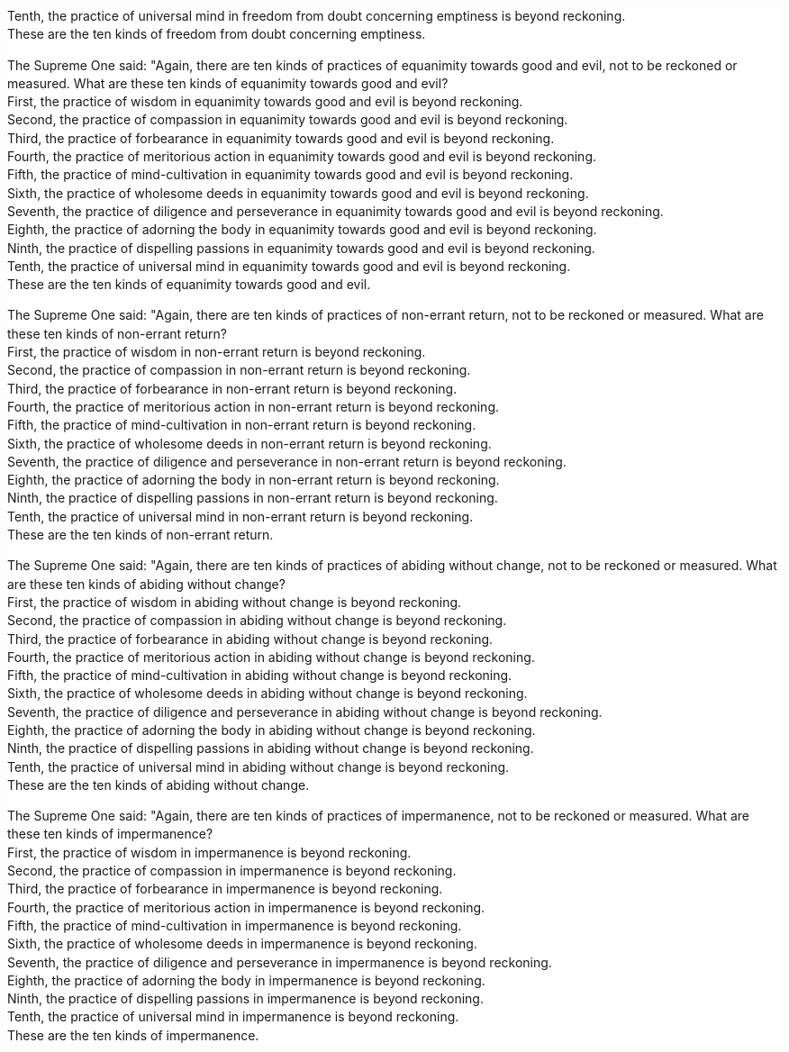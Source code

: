 Tenth, the practice of universal mind in freedom from doubt concerning emptiness is beyond reckoning.  
These are the ten kinds of freedom from doubt concerning emptiness.

The Supreme One said: "Again, there are ten kinds of practices of equanimity towards good and evil, not to be reckoned or measured. What are these ten kinds of equanimity towards good and evil?  
First, the practice of wisdom in equanimity towards good and evil is beyond reckoning.  
Second, the practice of compassion in equanimity towards good and evil is beyond reckoning.  
Third, the practice of forbearance in equanimity towards good and evil is beyond reckoning.  
Fourth, the practice of meritorious action in equanimity towards good and evil is beyond reckoning.  
Fifth, the practice of mind-cultivation in equanimity towards good and evil is beyond reckoning.  
Sixth, the practice of wholesome deeds in equanimity towards good and evil is beyond reckoning.  
Seventh, the practice of diligence and perseverance in equanimity towards good and evil is beyond reckoning.  
Eighth, the practice of adorning the body in equanimity towards good and evil is beyond reckoning.  
Ninth, the practice of dispelling passions in equanimity towards good and evil is beyond reckoning.  
Tenth, the practice of universal mind in equanimity towards good and evil is beyond reckoning.  
These are the ten kinds of equanimity towards good and evil.

The Supreme One said: "Again, there are ten kinds of practices of non-errant return, not to be reckoned or measured. What are these ten kinds of non-errant return?  
First, the practice of wisdom in non-errant return is beyond reckoning.  
Second, the practice of compassion in non-errant return is beyond reckoning.  
Third, the practice of forbearance in non-errant return is beyond reckoning.  
Fourth, the practice of meritorious action in non-errant return is beyond reckoning.  
Fifth, the practice of mind-cultivation in non-errant return is beyond reckoning.  
Sixth, the practice of wholesome deeds in non-errant return is beyond reckoning.  
Seventh, the practice of diligence and perseverance in non-errant return is beyond reckoning.  
Eighth, the practice of adorning the body in non-errant return is beyond reckoning.  
Ninth, the practice of dispelling passions in non-errant return is beyond reckoning.  
Tenth, the practice of universal mind in non-errant return is beyond reckoning.  
These are the ten kinds of non-errant return.

The Supreme One said: "Again, there are ten kinds of practices of abiding without change, not to be reckoned or measured. What are these ten kinds of abiding without change?  
First, the practice of wisdom in abiding without change is beyond reckoning.  
Second, the practice of compassion in abiding without change is beyond reckoning.  
Third, the practice of forbearance in abiding without change is beyond reckoning.  
Fourth, the practice of meritorious action in abiding without change is beyond reckoning.  
Fifth, the practice of mind-cultivation in abiding without change is beyond reckoning.  
Sixth, the practice of wholesome deeds in abiding without change is beyond reckoning.  
Seventh, the practice of diligence and perseverance in abiding without change is beyond reckoning.  
Eighth, the practice of adorning the body in abiding without change is beyond reckoning.  
Ninth, the practice of dispelling passions in abiding without change is beyond reckoning.  
Tenth, the practice of universal mind in abiding without change is beyond reckoning.  
These are the ten kinds of abiding without change.

The Supreme One said: "Again, there are ten kinds of practices of impermanence, not to be reckoned or measured. What are these ten kinds of impermanence?  
First, the practice of wisdom in impermanence is beyond reckoning.  
Second, the practice of compassion in impermanence is beyond reckoning.  
Third, the practice of forbearance in impermanence is beyond reckoning.  
Fourth, the practice of meritorious action in impermanence is beyond reckoning.  
Fifth, the practice of mind-cultivation in impermanence is beyond reckoning.  
Sixth, the practice of wholesome deeds in impermanence is beyond reckoning.  
Seventh, the practice of diligence and perseverance in impermanence is beyond reckoning.  
Eighth, the practice of adorning the body in impermanence is beyond reckoning.  
Ninth, the practice of dispelling passions in impermanence is beyond reckoning.  
Tenth, the practice of universal mind in impermanence is beyond reckoning.  
These are the ten kinds of impermanence.
